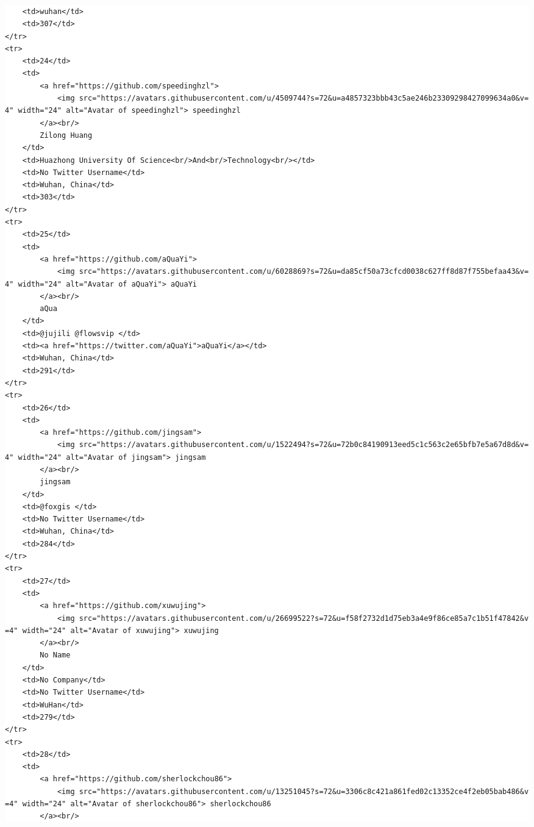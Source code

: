 		<td>wuhan</td>
		<td>307</td>
	</tr>
	<tr>
		<td>24</td>
		<td>
			<a href="https://github.com/speedinghzl">
				<img src="https://avatars.githubusercontent.com/u/4509744?s=72&u=a4857323bbb43c5ae246b23309298427099634a0&v=4" width="24" alt="Avatar of speedinghzl"> speedinghzl
			</a><br/>
			Zilong Huang
		</td>
		<td>Huazhong University Of Science<br/>And<br/>Technology<br/></td>
		<td>No Twitter Username</td>
		<td>Wuhan, China</td>
		<td>303</td>
	</tr>
	<tr>
		<td>25</td>
		<td>
			<a href="https://github.com/aQuaYi">
				<img src="https://avatars.githubusercontent.com/u/6028869?s=72&u=da85cf50a73cfcd0038c627ff8d87f755befaa43&v=4" width="24" alt="Avatar of aQuaYi"> aQuaYi
			</a><br/>
			aQua
		</td>
		<td>@jujili @flowsvip </td>
		<td><a href="https://twitter.com/aQuaYi">aQuaYi</a></td>
		<td>Wuhan, China</td>
		<td>291</td>
	</tr>
	<tr>
		<td>26</td>
		<td>
			<a href="https://github.com/jingsam">
				<img src="https://avatars.githubusercontent.com/u/1522494?s=72&u=72b0c84190913eed5c1c563c2e65bfb7e5a67d8d&v=4" width="24" alt="Avatar of jingsam"> jingsam
			</a><br/>
			jingsam
		</td>
		<td>@foxgis </td>
		<td>No Twitter Username</td>
		<td>Wuhan, China</td>
		<td>284</td>
	</tr>
	<tr>
		<td>27</td>
		<td>
			<a href="https://github.com/xuwujing">
				<img src="https://avatars.githubusercontent.com/u/26699522?s=72&u=f58f2732d1d75eb3a4e9f86ce85a7c1b51f47842&v=4" width="24" alt="Avatar of xuwujing"> xuwujing
			</a><br/>
			No Name
		</td>
		<td>No Company</td>
		<td>No Twitter Username</td>
		<td>WuHan</td>
		<td>279</td>
	</tr>
	<tr>
		<td>28</td>
		<td>
			<a href="https://github.com/sherlockchou86">
				<img src="https://avatars.githubusercontent.com/u/13251045?s=72&u=3306c8c421a861fed02c13352ce4f2eb05bab486&v=4" width="24" alt="Avatar of sherlockchou86"> sherlockchou86
			</a><br/>